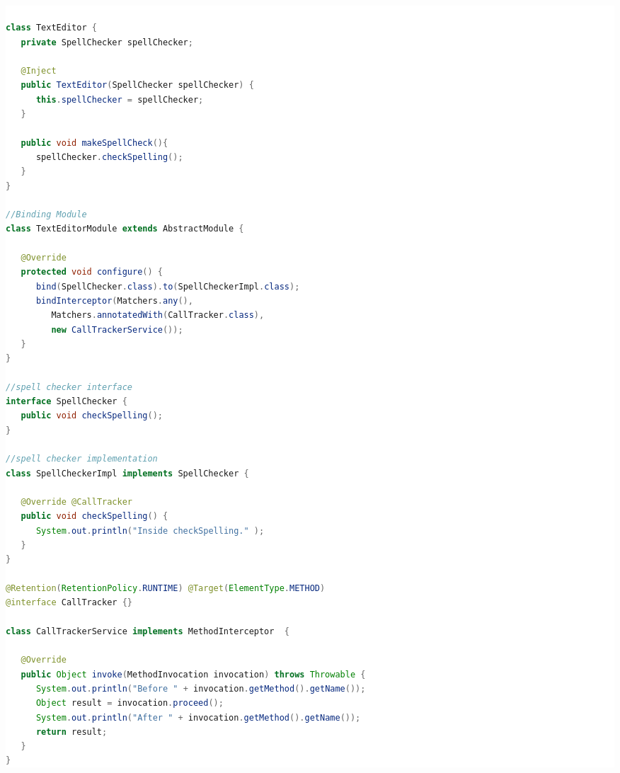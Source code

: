 ```java

class TextEditor {
   private SpellChecker spellChecker;

   @Inject
   public TextEditor(SpellChecker spellChecker) {
      this.spellChecker = spellChecker;
   }

   public void makeSpellCheck(){
      spellChecker.checkSpelling();
   }
}

//Binding Module
class TextEditorModule extends AbstractModule {

   @Override
   protected void configure() {
      bind(SpellChecker.class).to(SpellCheckerImpl.class);
      bindInterceptor(Matchers.any(), 
         Matchers.annotatedWith(CallTracker.class), 
         new CallTrackerService());
   } 
}

//spell checker interface
interface SpellChecker {
   public void checkSpelling();
}

//spell checker implementation
class SpellCheckerImpl implements SpellChecker {

   @Override @CallTracker
   public void checkSpelling() {
      System.out.println("Inside checkSpelling." );
   } 
}

@Retention(RetentionPolicy.RUNTIME) @Target(ElementType.METHOD)
@interface CallTracker {}

class CallTrackerService implements MethodInterceptor  {

   @Override
   public Object invoke(MethodInvocation invocation) throws Throwable {
      System.out.println("Before " + invocation.getMethod().getName());
      Object result = invocation.proceed();
      System.out.println("After " + invocation.getMethod().getName());
      return result;
   }
}
```
